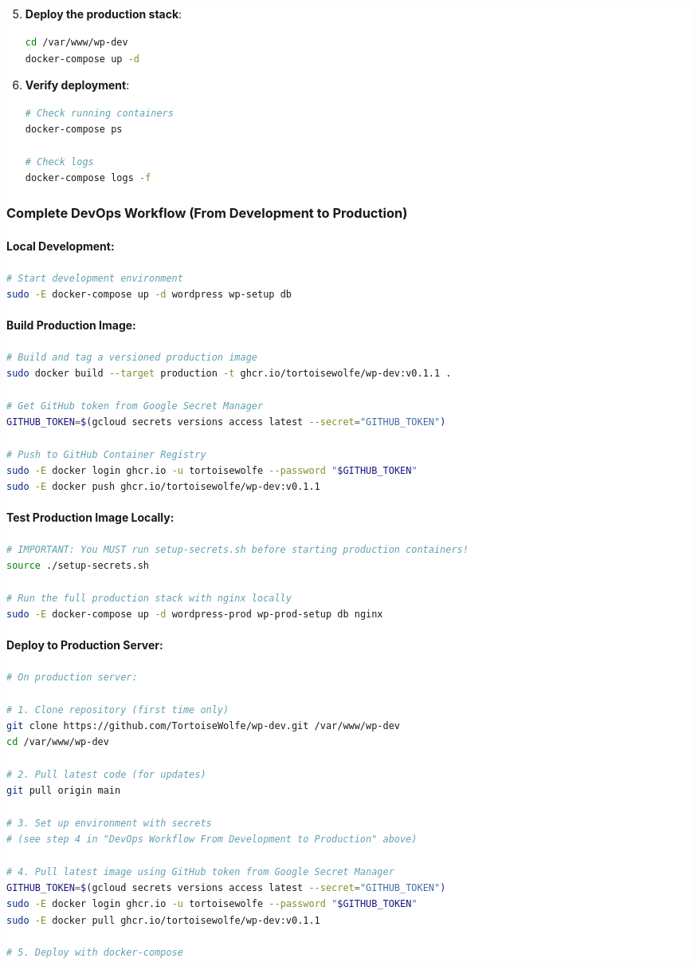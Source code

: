 5. **Deploy the production stack**:
   ```bash
   cd /var/www/wp-dev
   docker-compose up -d
   ```

6. **Verify deployment**:
   ```bash
   # Check running containers
   docker-compose ps
   
   # Check logs
   docker-compose logs -f
   ```

### Complete DevOps Workflow (From Development to Production)

#### Local Development:
```bash
# Start development environment
sudo -E docker-compose up -d wordpress wp-setup db
```

#### Build Production Image:
```bash
# Build and tag a versioned production image
sudo docker build --target production -t ghcr.io/tortoisewolfe/wp-dev:v0.1.1 .

# Get GitHub token from Google Secret Manager
GITHUB_TOKEN=$(gcloud secrets versions access latest --secret="GITHUB_TOKEN")

# Push to GitHub Container Registry
sudo -E docker login ghcr.io -u tortoisewolfe --password "$GITHUB_TOKEN"
sudo -E docker push ghcr.io/tortoisewolfe/wp-dev:v0.1.1
```

#### Test Production Image Locally:
```bash
# IMPORTANT: You MUST run setup-secrets.sh before starting production containers!
source ./setup-secrets.sh

# Run the full production stack with nginx locally
sudo -E docker-compose up -d wordpress-prod wp-prod-setup db nginx
```

#### Deploy to Production Server:
```bash
# On production server:

# 1. Clone repository (first time only)
git clone https://github.com/TortoiseWolfe/wp-dev.git /var/www/wp-dev
cd /var/www/wp-dev

# 2. Pull latest code (for updates)
git pull origin main

# 3. Set up environment with secrets 
# (see step 4 in "DevOps Workflow From Development to Production" above)

# 4. Pull latest image using GitHub token from Google Secret Manager
GITHUB_TOKEN=$(gcloud secrets versions access latest --secret="GITHUB_TOKEN")
sudo -E docker login ghcr.io -u tortoisewolfe --password "$GITHUB_TOKEN"
sudo -E docker pull ghcr.io/tortoisewolfe/wp-dev:v0.1.1

# 5. Deploy with docker-compose
```